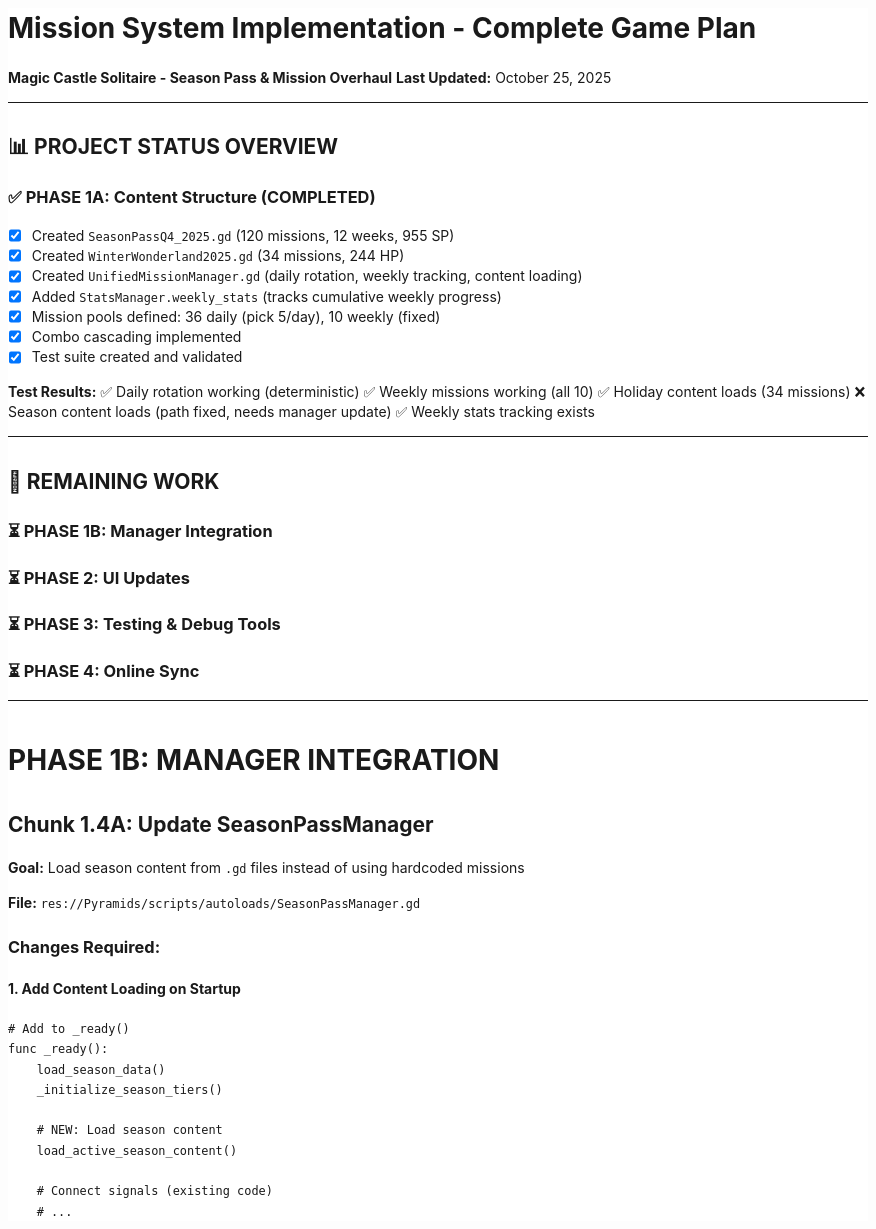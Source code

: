 # Mission System Implementation - Complete Game Plan
**Magic Castle Solitaire - Season Pass & Mission Overhaul**
**Last Updated:** October 25, 2025

---

## 📊 PROJECT STATUS OVERVIEW

### ✅ PHASE 1A: Content Structure (COMPLETED)
- [x] Created `SeasonPassQ4_2025.gd` (120 missions, 12 weeks, 955 SP)
- [x] Created `WinterWonderland2025.gd` (34 missions, 244 HP)
- [x] Created `UnifiedMissionManager.gd` (daily rotation, weekly tracking, content loading)
- [x] Added `StatsManager.weekly_stats` (tracks cumulative weekly progress)
- [x] Mission pools defined: 36 daily (pick 5/day), 10 weekly (fixed)
- [x] Combo cascading implemented
- [x] Test suite created and validated

**Test Results:**
✅ Daily rotation working (deterministic)
✅ Weekly missions working (all 10)
✅ Holiday content loads (34 missions)
❌ Season content loads (path fixed, needs manager update)
✅ Weekly stats tracking exists

---

## 🎯 REMAINING WORK

### ⏳ PHASE 1B: Manager Integration
### ⏳ PHASE 2: UI Updates
### ⏳ PHASE 3: Testing & Debug Tools
### ⏳ PHASE 4: Online Sync

---

# PHASE 1B: MANAGER INTEGRATION

## Chunk 1.4A: Update SeasonPassManager

**Goal:** Load season content from `.gd` files instead of using hardcoded missions

**File:** `res://Pyramids/scripts/autoloads/SeasonPassManager.gd`

### Changes Required:

#### 1. Add Content Loading on Startup
```gdscript
# Add to _ready()
func _ready():
	load_season_data()
	_initialize_season_tiers()
	
	# NEW: Load season content
	load_active_season_content()
	
	# Connect signals (existing code)
	# ...

```